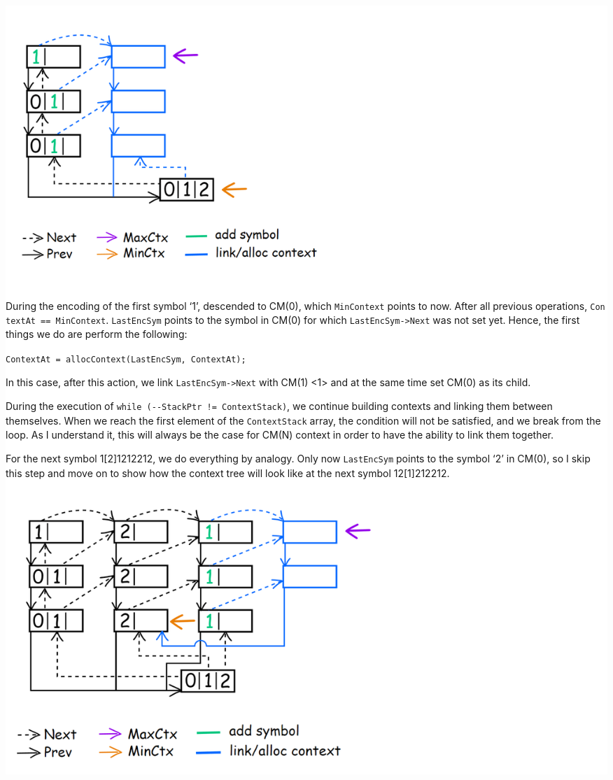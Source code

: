![](/assets/img/post/etr-enc-5/table2.png)

During the encoding of the first symbol ‘1’, descended to CM(0), which `MinContext` points to now. After all previous operations, `ContextAt == MinContext`. `LastEncSym` points to the symbol in CM(0) for which `LastEncSym->Next` was not set yet. Hence, the first things we do are perform the following:

```
ContextAt = allocContext(LastEncSym, ContextAt);
```

In this case, after this action, we link `LastEncSym->Next` with CM(1) <1> and at the same time set CM(0) as its child.

During the execution of `while (--StackPtr != ContextStack)`, we continue building contexts and linking them between themselves. When we reach the first element of the `ContextStack` array, the condition will not be satisfied, and we break from the loop. As I understand it, this will always be the case for CM(N) context in order to have the ability to link them together.

For the next symbol 1[2]1212212, we do everything by analogy. Only now `LastEncSym` points to the symbol ‘2’ in CM(0), so I skip this step and move on to show how the context tree will look like at the next symbol 12[1]212212.

![](/assets/img/post/etr-enc-5/table3.png)
